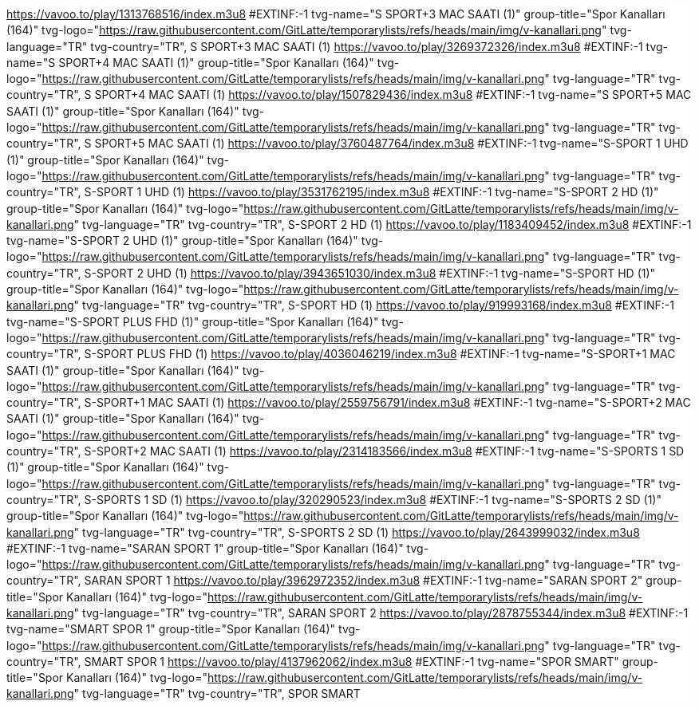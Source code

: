 https://vavoo.to/play/1313768516/index.m3u8
#EXTINF:-1 tvg-name="S SPORT+3 MAC SAATI (1)" group-title="Spor Kanalları (164)" tvg-logo="https://raw.githubusercontent.com/GitLatte/temporarylists/refs/heads/main/img/v-kanallari.png" tvg-language="TR" tvg-country="TR", S SPORT+3 MAC SAATI (1)
https://vavoo.to/play/3269372326/index.m3u8
#EXTINF:-1 tvg-name="S SPORT+4 MAC SAATI (1)" group-title="Spor Kanalları (164)" tvg-logo="https://raw.githubusercontent.com/GitLatte/temporarylists/refs/heads/main/img/v-kanallari.png" tvg-language="TR" tvg-country="TR", S SPORT+4 MAC SAATI (1)
https://vavoo.to/play/1507829436/index.m3u8
#EXTINF:-1 tvg-name="S SPORT+5 MAC SAATI (1)" group-title="Spor Kanalları (164)" tvg-logo="https://raw.githubusercontent.com/GitLatte/temporarylists/refs/heads/main/img/v-kanallari.png" tvg-language="TR" tvg-country="TR", S SPORT+5 MAC SAATI (1)
https://vavoo.to/play/3760487764/index.m3u8
#EXTINF:-1 tvg-name="S-SPORT 1 UHD (1)" group-title="Spor Kanalları (164)" tvg-logo="https://raw.githubusercontent.com/GitLatte/temporarylists/refs/heads/main/img/v-kanallari.png" tvg-language="TR" tvg-country="TR", S-SPORT 1 UHD (1)
https://vavoo.to/play/3531762195/index.m3u8
#EXTINF:-1 tvg-name="S-SPORT 2 HD (1)" group-title="Spor Kanalları (164)" tvg-logo="https://raw.githubusercontent.com/GitLatte/temporarylists/refs/heads/main/img/v-kanallari.png" tvg-language="TR" tvg-country="TR", S-SPORT 2 HD (1)
https://vavoo.to/play/1183409452/index.m3u8
#EXTINF:-1 tvg-name="S-SPORT 2 UHD (1)" group-title="Spor Kanalları (164)" tvg-logo="https://raw.githubusercontent.com/GitLatte/temporarylists/refs/heads/main/img/v-kanallari.png" tvg-language="TR" tvg-country="TR", S-SPORT 2 UHD (1)
https://vavoo.to/play/3943651030/index.m3u8
#EXTINF:-1 tvg-name="S-SPORT HD (1)" group-title="Spor Kanalları (164)" tvg-logo="https://raw.githubusercontent.com/GitLatte/temporarylists/refs/heads/main/img/v-kanallari.png" tvg-language="TR" tvg-country="TR", S-SPORT HD (1)
https://vavoo.to/play/919993168/index.m3u8
#EXTINF:-1 tvg-name="S-SPORT PLUS FHD (1)" group-title="Spor Kanalları (164)" tvg-logo="https://raw.githubusercontent.com/GitLatte/temporarylists/refs/heads/main/img/v-kanallari.png" tvg-language="TR" tvg-country="TR", S-SPORT PLUS FHD (1)
https://vavoo.to/play/4036046219/index.m3u8
#EXTINF:-1 tvg-name="S-SPORT+1 MAC SAATI (1)" group-title="Spor Kanalları (164)" tvg-logo="https://raw.githubusercontent.com/GitLatte/temporarylists/refs/heads/main/img/v-kanallari.png" tvg-language="TR" tvg-country="TR", S-SPORT+1 MAC SAATI (1)
https://vavoo.to/play/2559756791/index.m3u8
#EXTINF:-1 tvg-name="S-SPORT+2 MAC SAATI (1)" group-title="Spor Kanalları (164)" tvg-logo="https://raw.githubusercontent.com/GitLatte/temporarylists/refs/heads/main/img/v-kanallari.png" tvg-language="TR" tvg-country="TR", S-SPORT+2 MAC SAATI (1)
https://vavoo.to/play/2314183566/index.m3u8
#EXTINF:-1 tvg-name="S-SPORTS 1 SD (1)" group-title="Spor Kanalları (164)" tvg-logo="https://raw.githubusercontent.com/GitLatte/temporarylists/refs/heads/main/img/v-kanallari.png" tvg-language="TR" tvg-country="TR", S-SPORTS 1 SD (1)
https://vavoo.to/play/320290523/index.m3u8
#EXTINF:-1 tvg-name="S-SPORTS 2 SD (1)" group-title="Spor Kanalları (164)" tvg-logo="https://raw.githubusercontent.com/GitLatte/temporarylists/refs/heads/main/img/v-kanallari.png" tvg-language="TR" tvg-country="TR", S-SPORTS 2 SD (1)
https://vavoo.to/play/2643999032/index.m3u8
#EXTINF:-1 tvg-name="SARAN SPORT 1" group-title="Spor Kanalları (164)" tvg-logo="https://raw.githubusercontent.com/GitLatte/temporarylists/refs/heads/main/img/v-kanallari.png" tvg-language="TR" tvg-country="TR", SARAN SPORT 1
https://vavoo.to/play/3962972352/index.m3u8
#EXTINF:-1 tvg-name="SARAN SPORT 2" group-title="Spor Kanalları (164)" tvg-logo="https://raw.githubusercontent.com/GitLatte/temporarylists/refs/heads/main/img/v-kanallari.png" tvg-language="TR" tvg-country="TR", SARAN SPORT 2
https://vavoo.to/play/2878755344/index.m3u8
#EXTINF:-1 tvg-name="SMART SPOR 1" group-title="Spor Kanalları (164)" tvg-logo="https://raw.githubusercontent.com/GitLatte/temporarylists/refs/heads/main/img/v-kanallari.png" tvg-language="TR" tvg-country="TR", SMART SPOR 1
https://vavoo.to/play/4137962062/index.m3u8
#EXTINF:-1 tvg-name="SPOR SMART" group-title="Spor Kanalları (164)" tvg-logo="https://raw.githubusercontent.com/GitLatte/temporarylists/refs/heads/main/img/v-kanallari.png" tvg-language="TR" tvg-country="TR", SPOR SMART